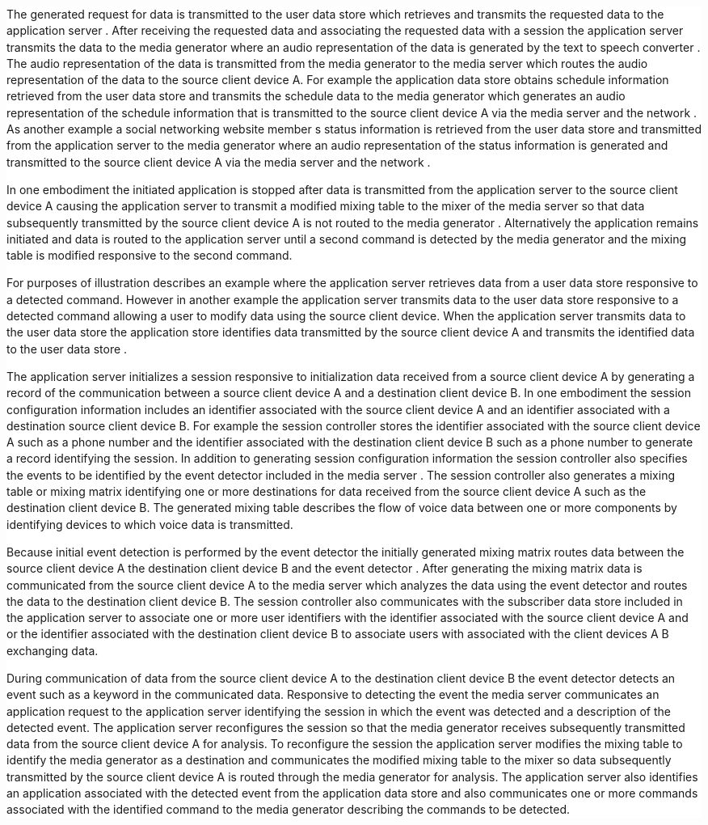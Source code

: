 The generated request for data is transmitted to the user data store which retrieves and transmits the requested data to the application server . After receiving the requested data and associating the requested data with a session the application server transmits the data to the media generator where an audio representation of the data is generated by the text to speech converter . The audio representation of the data is transmitted from the media generator to the media server which routes the audio representation of the data to the source client device A. For example the application data store obtains schedule information retrieved from the user data store and transmits the schedule data to the media generator which generates an audio representation of the schedule information that is transmitted to the source client device A via the media server and the network . As another example a social networking website member s status information is retrieved from the user data store and transmitted from the application server to the media generator where an audio representation of the status information is generated and transmitted to the source client device A via the media server and the network .

In one embodiment the initiated application is stopped after data is transmitted from the application server to the source client device A causing the application server to transmit a modified mixing table to the mixer of the media server so that data subsequently transmitted by the source client device A is not routed to the media generator . Alternatively the application remains initiated and data is routed to the application server until a second command is detected by the media generator and the mixing table is modified responsive to the second command.

For purposes of illustration describes an example where the application server retrieves data from a user data store responsive to a detected command. However in another example the application server transmits data to the user data store responsive to a detected command allowing a user to modify data using the source client device. When the application server transmits data to the user data store the application store identifies data transmitted by the source client device A and transmits the identified data to the user data store .

The application server initializes a session responsive to initialization data received from a source client device A by generating a record of the communication between a source client device A and a destination client device B. In one embodiment the session configuration information includes an identifier associated with the source client device A and an identifier associated with a destination source client device B. For example the session controller stores the identifier associated with the source client device A such as a phone number and the identifier associated with the destination client device B such as a phone number to generate a record identifying the session. In addition to generating session configuration information the session controller also specifies the events to be identified by the event detector included in the media server . The session controller also generates a mixing table or mixing matrix identifying one or more destinations for data received from the source client device A such as the destination client device B. The generated mixing table describes the flow of voice data between one or more components by identifying devices to which voice data is transmitted.

Because initial event detection is performed by the event detector the initially generated mixing matrix routes data between the source client device A the destination client device B and the event detector . After generating the mixing matrix data is communicated from the source client device A to the media server which analyzes the data using the event detector and routes the data to the destination client device B. The session controller also communicates with the subscriber data store included in the application server to associate one or more user identifiers with the identifier associated with the source client device A and or the identifier associated with the destination client device B to associate users with associated with the client devices A B exchanging data.

During communication of data from the source client device A to the destination client device B the event detector detects an event such as a keyword in the communicated data. Responsive to detecting the event the media server communicates an application request to the application server identifying the session in which the event was detected and a description of the detected event. The application server reconfigures the session so that the media generator receives subsequently transmitted data from the source client device A for analysis. To reconfigure the session the application server modifies the mixing table to identify the media generator as a destination and communicates the modified mixing table to the mixer so data subsequently transmitted by the source client device A is routed through the media generator for analysis. The application server also identifies an application associated with the detected event from the application data store and also communicates one or more commands associated with the identified command to the media generator describing the commands to be detected.

